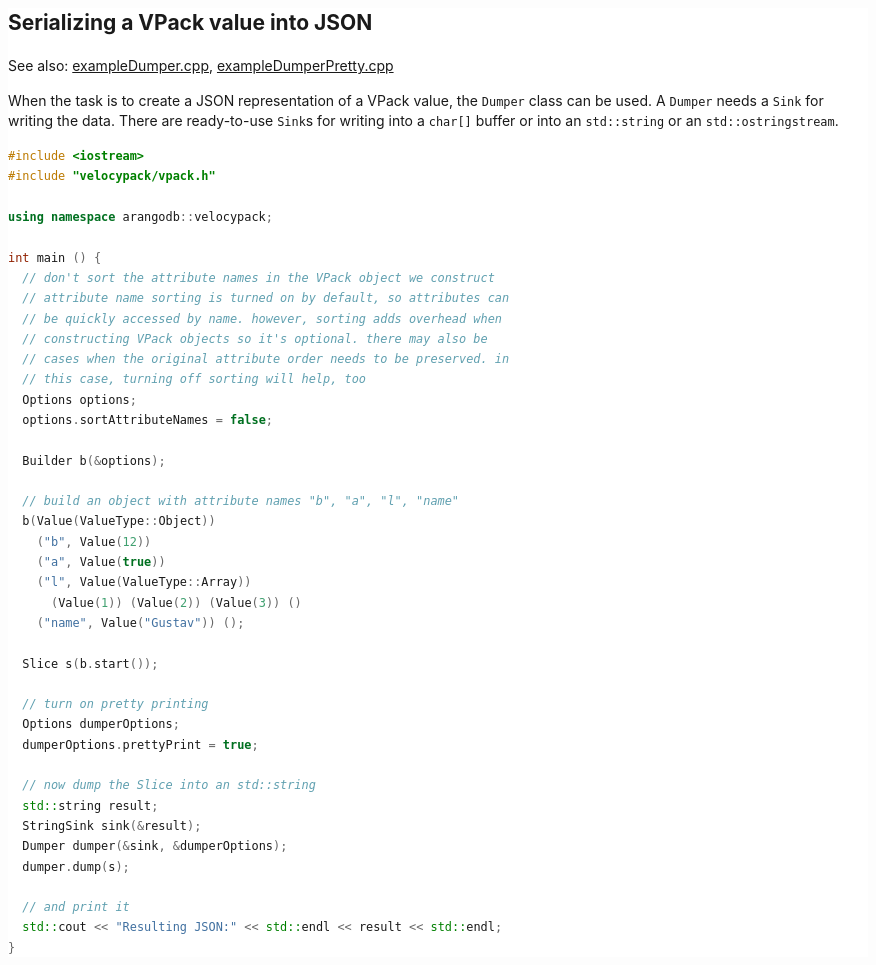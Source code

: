
Serializing a VPack value into JSON
-----------------------------------

See also: [exampleDumper.cpp](exampleDumper.cpp),
[exampleDumperPretty.cpp](exampleDumperPretty.cpp)

When the task is to create a JSON representation of a VPack value, the
`Dumper` class can be used. A `Dumper` needs a `Sink` for writing the
data. There are ready-to-use `Sink`s for writing into a `char[]` buffer 
or into an `std::string` or an `std::ostringstream`.

```cpp
#include <iostream>
#include "velocypack/vpack.h"

using namespace arangodb::velocypack;

int main () {
  // don't sort the attribute names in the VPack object we construct
  // attribute name sorting is turned on by default, so attributes can
  // be quickly accessed by name. however, sorting adds overhead when
  // constructing VPack objects so it's optional. there may also be
  // cases when the original attribute order needs to be preserved. in
  // this case, turning off sorting will help, too
  Options options;
  options.sortAttributeNames = false;

  Builder b(&options);
  
  // build an object with attribute names "b", "a", "l", "name"
  b(Value(ValueType::Object))
    ("b", Value(12))
    ("a", Value(true))
    ("l", Value(ValueType::Array))
      (Value(1)) (Value(2)) (Value(3)) ()
    ("name", Value("Gustav")) ();

  Slice s(b.start());

  // turn on pretty printing
  Options dumperOptions;
  dumperOptions.prettyPrint = true;

  // now dump the Slice into an std::string
  std::string result;
  StringSink sink(&result);
  Dumper dumper(&sink, &dumperOptions);
  dumper.dump(s);

  // and print it
  std::cout << "Resulting JSON:" << std::endl << result << std::endl;
}
```
